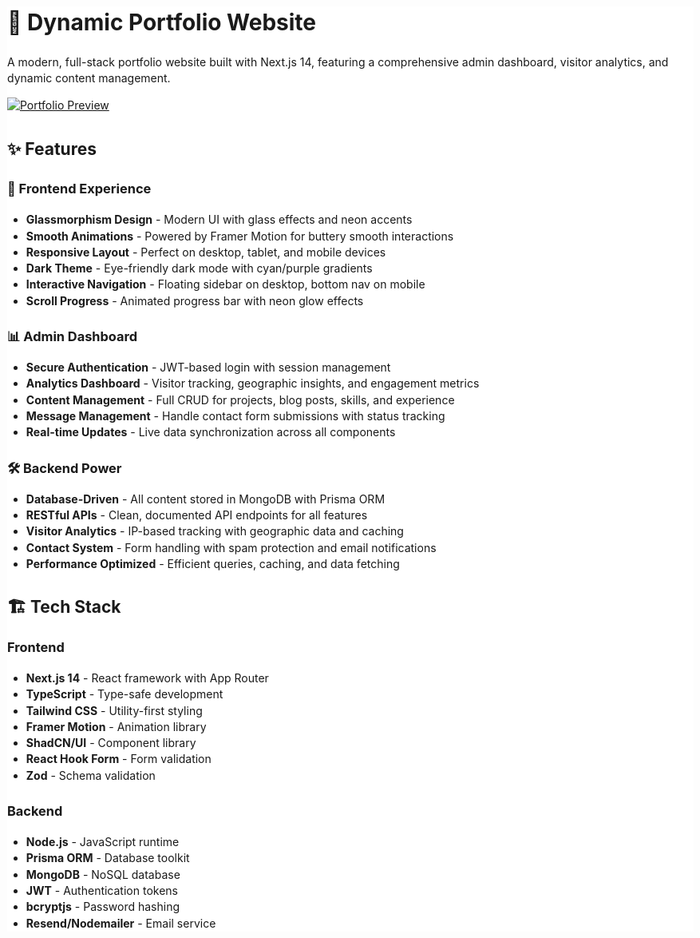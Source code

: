 # 🚀 Dynamic Portfolio Website

A modern, full-stack portfolio website built with Next.js 14, featuring a comprehensive admin dashboard, visitor analytics, and dynamic content management.

[![Portfolio Preview](https://img.shields.io/badge/Portfolio%20Preview-8A2BE2)](https://nagarjun-avala.vercel.app/)

## ✨ Features

### 🎨 Frontend Experience

- **Glassmorphism Design** - Modern UI with glass effects and neon accents
- **Smooth Animations** - Powered by Framer Motion for buttery smooth interactions
- **Responsive Layout** - Perfect on desktop, tablet, and mobile devices
- **Dark Theme** - Eye-friendly dark mode with cyan/purple gradients
- **Interactive Navigation** - Floating sidebar on desktop, bottom nav on mobile
- **Scroll Progress** - Animated progress bar with neon glow effects

### 📊 Admin Dashboard

- **Secure Authentication** - JWT-based login with session management
- **Analytics Dashboard** - Visitor tracking, geographic insights, and engagement metrics
- **Content Management** - Full CRUD for projects, blog posts, skills, and experience
- **Message Management** - Handle contact form submissions with status tracking
- **Real-time Updates** - Live data synchronization across all components

### 🛠️ Backend Power

- **Database-Driven** - All content stored in MongoDB with Prisma ORM
- **RESTful APIs** - Clean, documented API endpoints for all features
- **Visitor Analytics** - IP-based tracking with geographic data and caching
- **Contact System** - Form handling with spam protection and email notifications
- **Performance Optimized** - Efficient queries, caching, and data fetching

## 🏗️ Tech Stack

### Frontend

- **Next.js 14** - React framework with App Router
- **TypeScript** - Type-safe development
- **Tailwind CSS** - Utility-first styling
- **Framer Motion** - Animation library
- **ShadCN/UI** - Component library
- **React Hook Form** - Form validation
- **Zod** - Schema validation

### Backend

- **Node.js** - JavaScript runtime
- **Prisma ORM** - Database toolkit
- **MongoDB** - NoSQL database
- **JWT** - Authentication tokens
- **bcryptjs** - Password hashing
- **Resend/Nodemailer** - Email service
